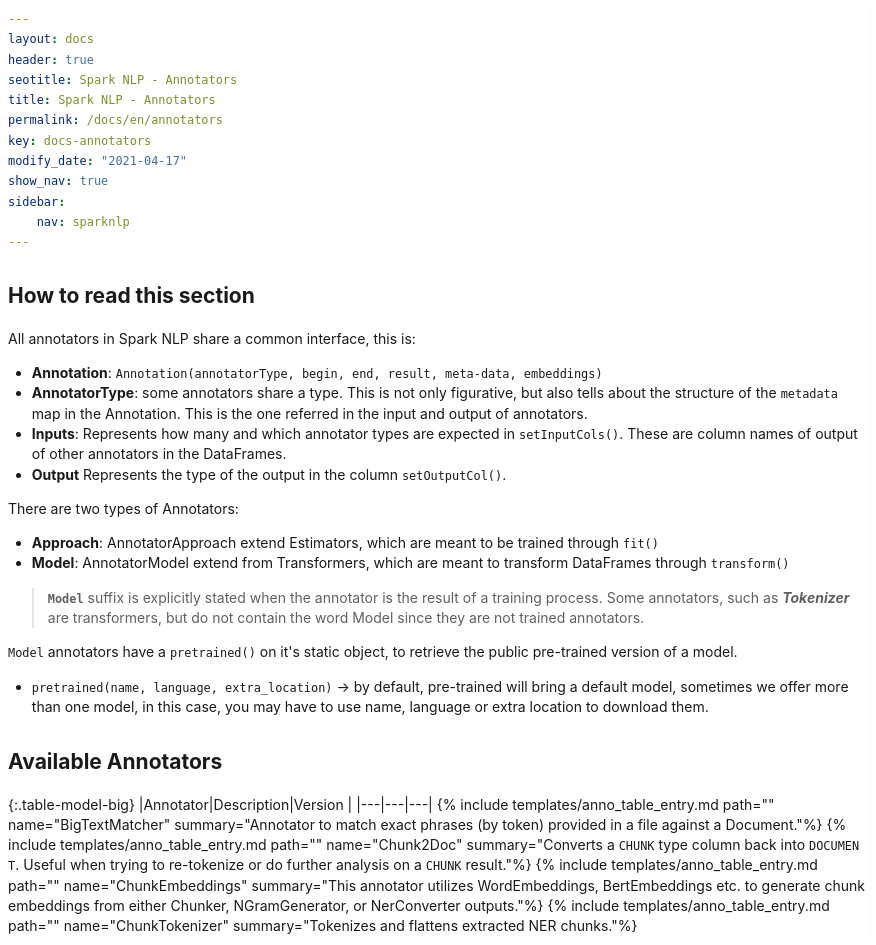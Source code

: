 ```yaml
---
layout: docs
header: true
seotitle: Spark NLP - Annotators
title: Spark NLP - Annotators
permalink: /docs/en/annotators
key: docs-annotators
modify_date: "2021-04-17"
show_nav: true
sidebar:
    nav: sparknlp
---
```


<div class="h3-box" markdown="1">

## How to read this section

All annotators in Spark NLP share a common interface, this is:

- **Annotation**: `Annotation(annotatorType, begin, end, result, meta-data,
embeddings)`
- **AnnotatorType**: some annotators share a type. This is not only
figurative, but also tells about the structure of the `metadata` map in
the Annotation. This is the one referred in the input and output of
annotators.
- **Inputs**: Represents how many and which annotator types are expected
in `setInputCols()`. These are column names of output of other annotators
in the DataFrames.
- **Output** Represents the type of the output in the column
`setOutputCol()`.

There are two types of Annotators:

- **Approach**: AnnotatorApproach extend Estimators, which are meant to be trained through `fit()`
- **Model**: AnnotatorModel extend from Transformers, which are meant to transform DataFrames through `transform()`

> **`Model`** suffix is explicitly stated when the annotator is the result of a training process. Some annotators, such as ***Tokenizer*** are transformers, but do not contain the word Model since they are not trained annotators.

`Model` annotators have a `pretrained()` on it's static object, to retrieve the public pre-trained version of a model.

- `pretrained(name, language, extra_location)` -> by default, pre-trained will bring a default model, sometimes we offer more than one model, in this case, you may have to use name, language or extra location to download them.

## Available Annotators

{:.table-model-big}
|Annotator|Description|Version |
|---|---|---|
{% include templates/anno_table_entry.md path="" name="BigTextMatcher" summary="Annotator to match exact phrases (by token) provided in a file against a Document."%}
{% include templates/anno_table_entry.md path="" name="Chunk2Doc" summary="Converts a `CHUNK` type column back into `DOCUMENT`. Useful when trying to re-tokenize or do further analysis on a `CHUNK` result."%}
{% include templates/anno_table_entry.md path="" name="ChunkEmbeddings" summary="This annotator utilizes WordEmbeddings, BertEmbeddings etc. to generate chunk embeddings from either Chunker, NGramGenerator, or NerConverter outputs."%}
{% include templates/anno_table_entry.md path="" name="ChunkTokenizer" summary="Tokenizes and flattens extracted NER chunks."%}